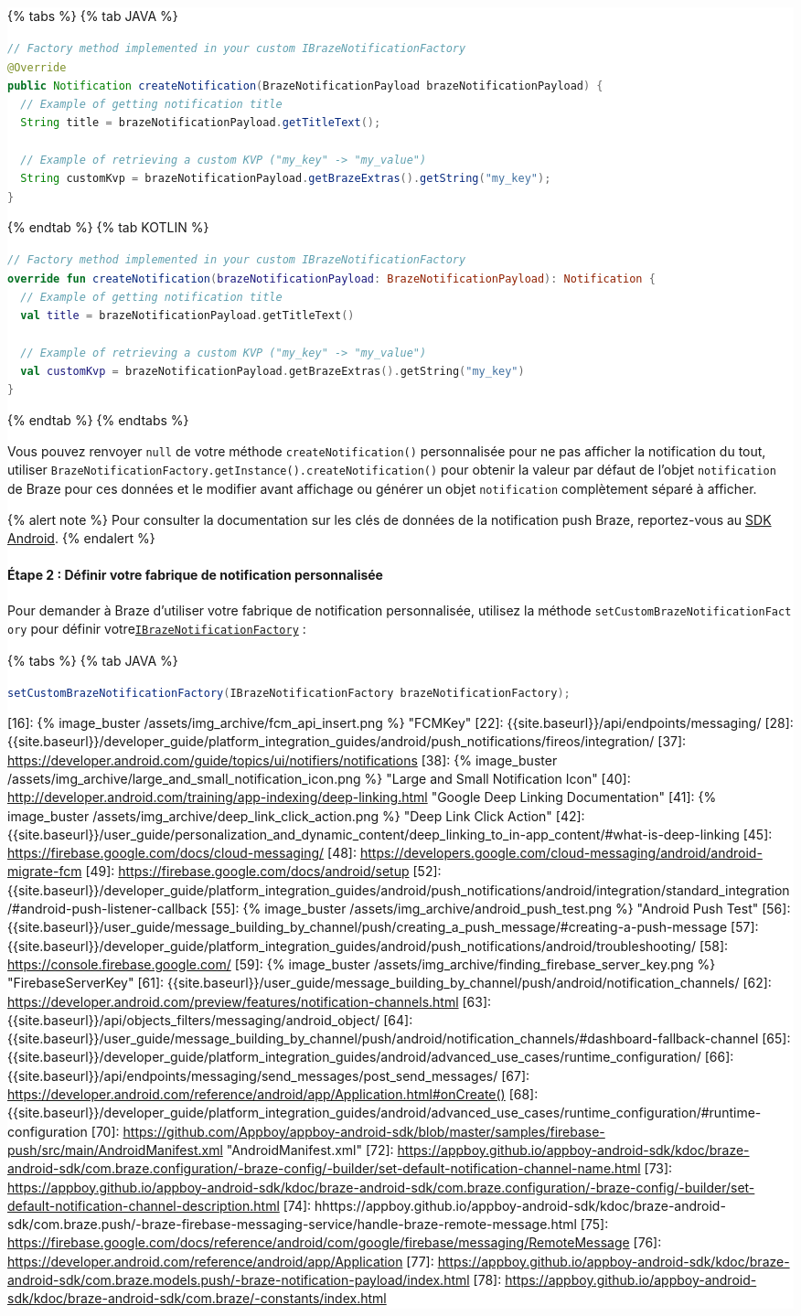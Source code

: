 {% tabs %}
{% tab JAVA %}

```java
// Factory method implemented in your custom IBrazeNotificationFactory
@Override
public Notification createNotification(BrazeNotificationPayload brazeNotificationPayload) {
  // Example of getting notification title
  String title = brazeNotificationPayload.getTitleText();

  // Example of retrieving a custom KVP ("my_key" -> "my_value")
  String customKvp = brazeNotificationPayload.getBrazeExtras().getString("my_key");
}
```

{% endtab %}
{% tab KOTLIN %}

```kotlin
// Factory method implemented in your custom IBrazeNotificationFactory
override fun createNotification(brazeNotificationPayload: BrazeNotificationPayload): Notification {
  // Example of getting notification title
  val title = brazeNotificationPayload.getTitleText()

  // Example of retrieving a custom KVP ("my_key" -> "my_value")
  val customKvp = brazeNotificationPayload.getBrazeExtras().getString("my_key")
}
```

{% endtab %}
{% endtabs %}

Vous pouvez renvoyer `null` de votre méthode `createNotification()` personnalisée pour ne pas afficher la notification du tout, utiliser `BrazeNotificationFactory.getInstance().createNotification()` pour obtenir la valeur par défaut de l’objet `notification` de Braze pour ces données et le modifier avant affichage ou générer un objet `notification` complètement séparé à afficher.

{% alert note %}
Pour consulter la documentation sur les clés de données de la notification push Braze, reportez-vous au [SDK Android](https://appboy.github.io/appboy-android-sdk/kdoc/braze-android-sdk/com.braze/-constants/index.html).
{% endalert %}

#### Étape 2 : Définir votre fabrique de notification personnalisée

Pour demander à Braze d’utiliser votre fabrique de notification personnalisée, utilisez la méthode `setCustomBrazeNotificationFactory` pour définir votre[`IBrazeNotificationFactory`][6] :

{% tabs %}
{% tab JAVA %}


```java
setCustomBrazeNotificationFactory(IBrazeNotificationFactory brazeNotificationFactory);
```


[6]: https://appboy.github.io/appboy-android-sdk/kdoc/braze-android-sdk/com.braze/-i-braze-notification-factory/index.html
[8]: {{site.baseurl}}/user_guide/message_building_by_channel/push/best_practices/
[16]: {% image_buster /assets/img_archive/fcm_api_insert.png %} "FCMKey"
[22]: {{site.baseurl}}/api/endpoints/messaging/
[28]: {{site.baseurl}}/developer_guide/platform_integration_guides/android/push_notifications/fireos/integration/
[37]: https://developer.android.com/guide/topics/ui/notifiers/notifications
[38]: {% image_buster /assets/img_archive/large_and_small_notification_icon.png %} "Large and Small Notification Icon"
[40]: http://developer.android.com/training/app-indexing/deep-linking.html "Google Deep Linking Documentation"
[41]: {% image_buster /assets/img_archive/deep_link_click_action.png %} "Deep Link Click Action"
[42]: {{site.baseurl}}/user_guide/personalization_and_dynamic_content/deep_linking_to_in-app_content/#what-is-deep-linking
[45]: https://firebase.google.com/docs/cloud-messaging/
[48]: https://developers.google.com/cloud-messaging/android/android-migrate-fcm
[49]: https://firebase.google.com/docs/android/setup
[52]: {{site.baseurl}}/developer_guide/platform_integration_guides/android/push_notifications/android/integration/standard_integration/#android-push-listener-callback
[55]: {% image_buster /assets/img_archive/android_push_test.png %} "Android Push Test"
[56]: {{site.baseurl}}/user_guide/message_building_by_channel/push/creating_a_push_message/#creating-a-push-message
[57]: {{site.baseurl}}/developer_guide/platform_integration_guides/android/push_notifications/android/troubleshooting/
[58]: https://console.firebase.google.com/
[59]: {% image_buster /assets/img_archive/finding_firebase_server_key.png %} "FirebaseServerKey"
[61]: {{site.baseurl}}/user_guide/message_building_by_channel/push/android/notification_channels/
[62]: https://developer.android.com/preview/features/notification-channels.html
[63]: {{site.baseurl}}/api/objects_filters/messaging/android_object/
[64]: {{site.baseurl}}/user_guide/message_building_by_channel/push/android/notification_channels/#dashboard-fallback-channel
[65]: {{site.baseurl}}/developer_guide/platform_integration_guides/android/advanced_use_cases/runtime_configuration/
[66]: {{site.baseurl}}/api/endpoints/messaging/send_messages/post_send_messages/
[67]: https://developer.android.com/reference/android/app/Application.html#onCreate()
[68]: {{site.baseurl}}/developer_guide/platform_integration_guides/android/advanced_use_cases/runtime_configuration/#runtime-configuration
[70]: https://github.com/Appboy/appboy-android-sdk/blob/master/samples/firebase-push/src/main/AndroidManifest.xml "AndroidManifest.xml"
[72]: https://appboy.github.io/appboy-android-sdk/kdoc/braze-android-sdk/com.braze.configuration/-braze-config/-builder/set-default-notification-channel-name.html
[73]: https://appboy.github.io/appboy-android-sdk/kdoc/braze-android-sdk/com.braze.configuration/-braze-config/-builder/set-default-notification-channel-description.html
[74]: hhttps://appboy.github.io/appboy-android-sdk/kdoc/braze-android-sdk/com.braze.push/-braze-firebase-messaging-service/handle-braze-remote-message.html
[75]: https://firebase.google.com/docs/reference/android/com/google/firebase/messaging/RemoteMessage
[76]: https://developer.android.com/reference/android/app/Application
[77]: https://appboy.github.io/appboy-android-sdk/kdoc/braze-android-sdk/com.braze.models.push/-braze-notification-payload/index.html
[78]: https://appboy.github.io/appboy-android-sdk/kdoc/braze-android-sdk/com.braze/-constants/index.html